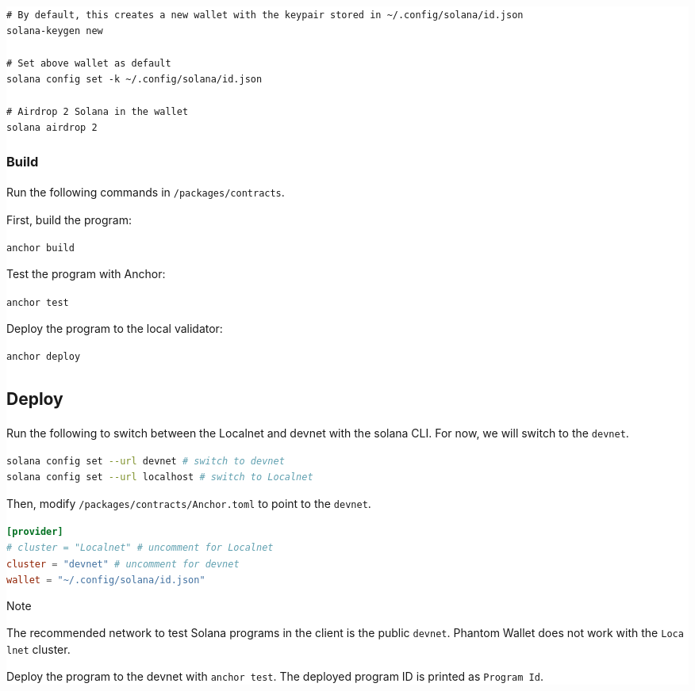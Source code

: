 ```
# By default, this creates a new wallet with the keypair stored in ~/.config/solana/id.json
solana-keygen new

# Set above wallet as default
solana config set -k ~/.config/solana/id.json

# Airdrop 2 Solana in the wallet
solana airdrop 2
```

### Build

Run the following commands in `/packages/contracts`.

First, build the program:

```
anchor build
```

Test the program with Anchor:

```
anchor test
```

Deploy the program to the local validator:

```
anchor deploy
```

## Deploy

Run the following to switch between the Localnet and devnet with the solana CLI. For now, we will switch to the `devnet`.

```bash
solana config set --url devnet # switch to devnet
solana config set --url localhost # switch to Localnet
```

Then, modify `/packages/contracts/Anchor.toml` to point to the `devnet`.

```toml
[provider]
# cluster = "Localnet" # uncomment for Localnet
cluster = "devnet" # uncomment for devnet
wallet = "~/.config/solana/id.json"
```

> [!NOTE]  
> The recommended network to test Solana programs in the client is the public `devnet`. Phantom Wallet does not work with the `Localnet` cluster.

Deploy the program to the devnet with `anchor test`. The deployed program ID is printed as `Program Id`.
